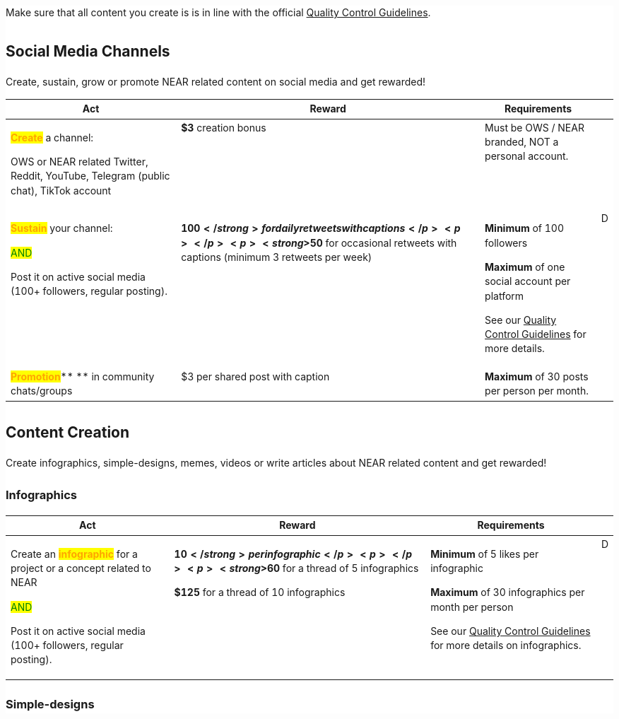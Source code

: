 Make sure that all content you create is is in line with the official [Quality Control Guidelines](../quality-control-guidelines.md).

## Social Media Channels

Create, sustain, grow or promote NEAR related content on social media and get rewarded!

| Act                                                                                                                                                                                                                 | Reward                                                                                                                                                              | Requirements                                                                                                                                                                                                                                                |   |
| ------------------------------------------------------------------------------------------------------------------------------------------------------------------------------------------------------------------- | ------------------------------------------------------------------------------------------------------------------------------------------------------------------- | ----------------------------------------------------------------------------------------------------------------------------------------------------------------------------------------------------------------------------------------------------------- | - |
| <p><mark style="color:orange;"><strong>Create</strong></mark> a channel:</p><p></p><p>OWS or NEAR related Twitter, Reddit, YouTube, Telegram (public chat), TikTok account</p>                                      | **$3** creation bonus                                                                                                                                               | Must be OWS / NEAR branded, NOT a personal account.                                                                                                                                                                                                         |   |
| <p><mark style="color:orange;"><strong>Sustain</strong></mark> your channel:</p><p></p><p><mark style="color:green;">AND</mark> </p><p></p><p>Post it on active social media (100+ followers, regular posting).</p> | <p><strong>$100</strong> for daily retweets with captions</p><p></p><p><strong>$50</strong> for occasional retweets with captions (minimum 3 retweets per week)</p> | <p><strong>Minimum</strong> of 100 followers</p><p></p><p><strong>Maximum</strong> of one social account per platform</p><p></p><p>See our <a href="./#social-media-channels">Quality Control Guidelines</a> <strong></strong> for more details.</p><p></p> | D |
| <mark style="color:orange;">**Promotion**</mark>** ** in community chats/groups                                                                                                                                     | $3 per shared post with caption                                                                                                                                     | **Maximum** of 30 posts per person per month.                                                                                                                                                                                                               |   |

## Content Creation&#x20;

Create infographics, simple-designs, memes, videos or write articles about NEAR related content and get rewarded!

### Infographics

| Act                                                                                                                                                                                                                                                             | Reward                                                                                                                                                                          | Requirements                                                                                                                                                                                                                                                                                  |   |
| --------------------------------------------------------------------------------------------------------------------------------------------------------------------------------------------------------------------------------------------------------------- | ------------------------------------------------------------------------------------------------------------------------------------------------------------------------------- | --------------------------------------------------------------------------------------------------------------------------------------------------------------------------------------------------------------------------------------------------------------------------------------------- | - |
| <p>Create an <mark style="color:orange;"><strong>infographic</strong></mark> for a project or a concept related to NEAR </p><p></p><p><mark style="color:green;">AND</mark> </p><p></p><p>Post it on active social media (100+ followers, regular posting).</p> | <p><strong>$10</strong> per infographic</p><p></p><p><strong>$60</strong> for a thread of 5 infographics</p><p></p><p><strong>$125</strong> for a thread of 10 infographics</p> | <p><strong>Minimum</strong> of 5 likes per infographic</p><p></p><p><strong>Maximum</strong> of 30 infographics per month per person</p><p></p><p>See our <a href="../quality-control-guidelines.md#infographics">Quality Control Guidelines</a> for more details on infographics.</p><p></p> | D |

### Simple-designs
